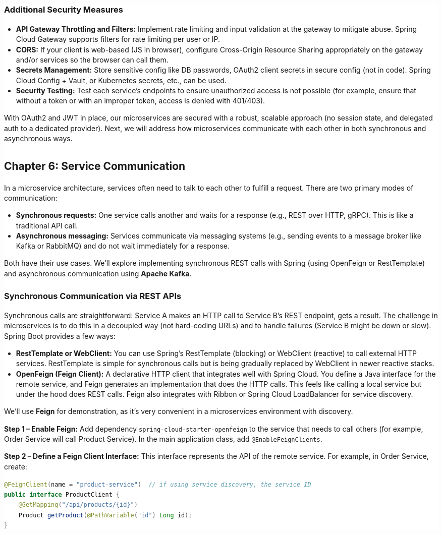 ### Additional Security Measures

- **API Gateway Throttling and Filters:** Implement rate limiting and input validation at the gateway to mitigate abuse. Spring Cloud Gateway supports filters for rate limiting per user or IP.
- **CORS:** If your client is web-based (JS in browser), configure Cross-Origin Resource Sharing appropriately on the gateway and/or services so the browser can call them.
- **Secrets Management:** Store sensitive config like DB passwords, OAuth2 client secrets in secure config (not in code). Spring Cloud Config + Vault, or Kubernetes secrets, etc., can be used.
- **Security Testing:** Test each service’s endpoints to ensure unauthorized access is not possible (for example, ensure that without a token or with an improper token, access is denied with 401/403).

With OAuth2 and JWT in place, our microservices are secured with a robust, scalable approach (no session state, and delegated auth to a dedicated provider). Next, we will address how microservices communicate with each other in both synchronous and asynchronous ways.

## Chapter 6: Service Communication

In a microservice architecture, services often need to talk to each other to fulfill a request. There are two primary modes of communication:

- **Synchronous requests:** One service calls another and waits for a response (e.g., REST over HTTP, gRPC). This is like a traditional API call.
- **Asynchronous messaging:** Services communicate via messaging systems (e.g., sending events to a message broker like Kafka or RabbitMQ) and do not wait immediately for a response.

Both have their use cases. We’ll explore implementing synchronous REST calls with Spring (using OpenFeign or RestTemplate) and asynchronous communication using **Apache Kafka**.

### Synchronous Communication via REST APIs

Synchronous calls are straightforward: Service A makes an HTTP call to Service B’s REST endpoint, gets a result. The challenge in microservices is to do this in a decoupled way (not hard-coding URLs) and to handle failures (Service B might be down or slow). Spring Boot provides a few ways:

- **RestTemplate or WebClient:** You can use Spring’s RestTemplate (blocking) or WebClient (reactive) to call external HTTP services. RestTemplate is simple for synchronous calls but is being gradually replaced by WebClient in newer reactive stacks.
- **OpenFeign (Feign Client):** A declarative HTTP client that integrates well with Spring Cloud. You define a Java interface for the remote service, and Feign generates an implementation that does the HTTP calls. This feels like calling a local service but under the hood does REST calls. Feign also integrates with Ribbon or Spring Cloud LoadBalancer for service discovery.

We’ll use **Feign** for demonstration, as it’s very convenient in a microservices environment with discovery.

**Step 1 – Enable Feign:** Add dependency `spring-cloud-starter-openfeign` to the service that needs to call others (for example, Order Service will call Product Service). In the main application class, add `@EnableFeignClients`.

**Step 2 – Define a Feign Client Interface:** This interface represents the API of the remote service. For example, in Order Service, create:

```java
@FeignClient(name = "product-service")  // if using service discovery, the service ID
public interface ProductClient {
    @GetMapping("/api/products/{id}")
    Product getProduct(@PathVariable("id") Long id);
}
```
